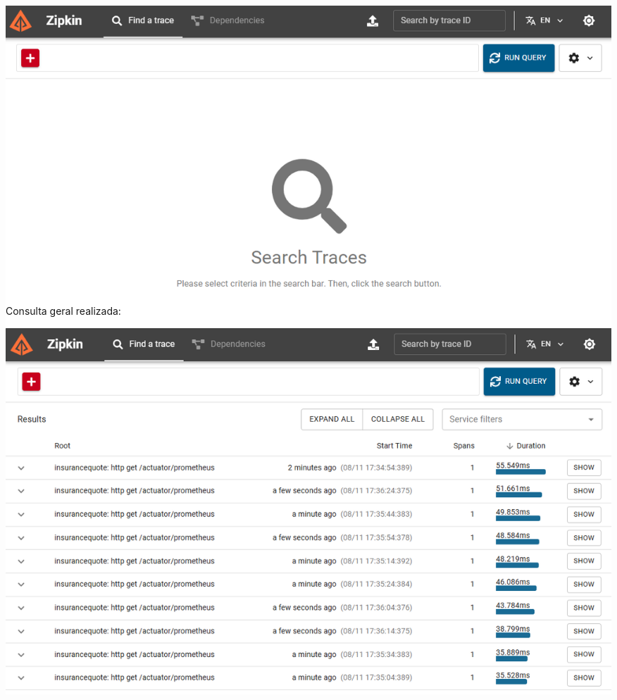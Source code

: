 <img alt="Zipkin Home" src="./img/zipkin_home.png">

Consulta geral realizada:

<img alt="Zipkin Run Query" src="./img/zipkin_run_query.png">
